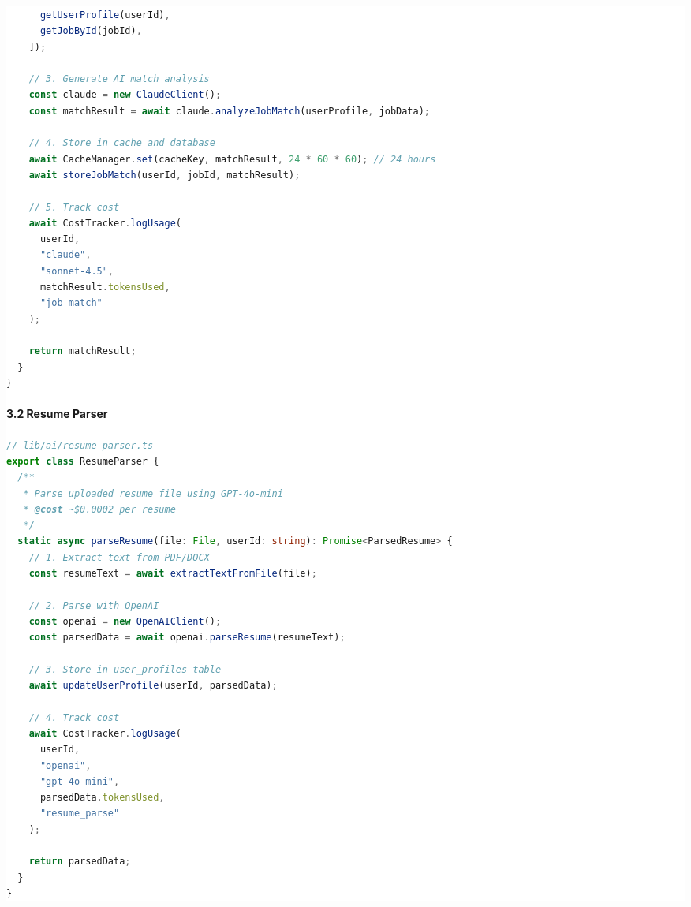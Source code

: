 ```typescript
      getUserProfile(userId),
      getJobById(jobId),
    ]);

    // 3. Generate AI match analysis
    const claude = new ClaudeClient();
    const matchResult = await claude.analyzeJobMatch(userProfile, jobData);

    // 4. Store in cache and database
    await CacheManager.set(cacheKey, matchResult, 24 * 60 * 60); // 24 hours
    await storeJobMatch(userId, jobId, matchResult);

    // 5. Track cost
    await CostTracker.logUsage(
      userId,
      "claude",
      "sonnet-4.5",
      matchResult.tokensUsed,
      "job_match"
    );

    return matchResult;
  }
}
```

#### 3.2 Resume Parser

```typescript
// lib/ai/resume-parser.ts
export class ResumeParser {
  /**
   * Parse uploaded resume file using GPT-4o-mini
   * @cost ~$0.0002 per resume
   */
  static async parseResume(file: File, userId: string): Promise<ParsedResume> {
    // 1. Extract text from PDF/DOCX
    const resumeText = await extractTextFromFile(file);

    // 2. Parse with OpenAI
    const openai = new OpenAIClient();
    const parsedData = await openai.parseResume(resumeText);

    // 3. Store in user_profiles table
    await updateUserProfile(userId, parsedData);

    // 4. Track cost
    await CostTracker.logUsage(
      userId,
      "openai",
      "gpt-4o-mini",
      parsedData.tokensUsed,
      "resume_parse"
    );

    return parsedData;
  }
}
```
